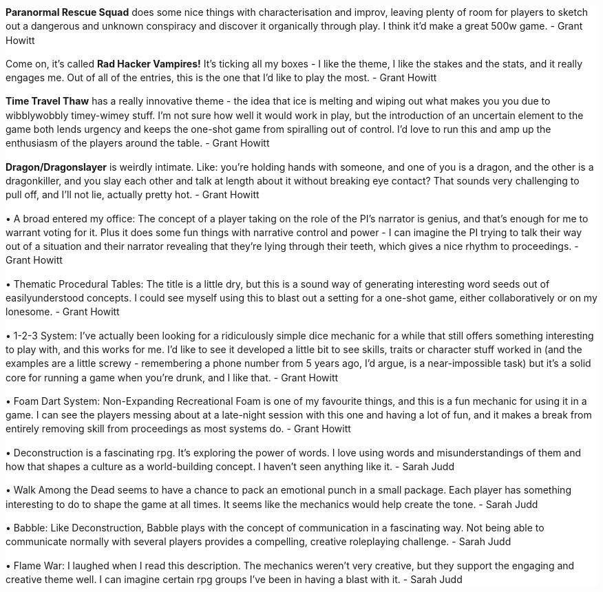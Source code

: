 **Paranormal Rescue Squad** does some nice things with characterisation and improv, leaving plenty of room for players to sketch out a dangerous and unknown conspiracy and discover it organically through play. I think it’d make a great 500w game. - Grant Howitt

Come on, it’s called **Rad Hacker Vampires!** It’s ticking all my boxes - I like the theme, I like the stakes and the stats, and it really engages me. Out of all of the entries, this is the one that I’d like to play the most. - Grant Howitt

**Time Travel Thaw** has a really innovative theme - the idea that ice is melting and wiping out what makes you you due to wibblywobbly timey-wimey stuff. I’m not sure how well it would work in play, but the introduction of an uncertain element to the game both lends urgency and keeps the one-shot game from spiralling out of control. I’d love to run this and amp up the enthusiasm of the
players around the table. - Grant Howitt

**Dragon/Dragonslayer** is weirdly intimate. Like: you’re holding hands with someone, and one of you is a dragon, and the other is a dragonkiller, and you slay each other and talk at length about it without breaking eye contact? That sounds very challenging to pull off, and I’ll not lie, actually pretty hot. - Grant Howitt

• A broad entered my office: The concept of a player taking on the role of the PI’s narrator is genius, and that’s enough for me to warrant voting for it. Plus it does some fun things with narrative control and power - I can imagine the PI trying to talk their way out of a situation and their narrator revealing that they’re lying through their teeth, which gives a nice rhythm to proceedings. - Grant Howitt

• Thematic Procedural Tables: The title is a little dry, but this is a sound way of generating interesting word seeds out of easilyunderstood concepts. I could see myself using this to blast out a setting for a one-shot game, either collaboratively or on my lonesome. - Grant Howitt


• 1-2-3 System: I’ve actually been looking for a ridiculously simple dice mechanic for a while that still offers something interesting to play with, and this works for me. I’d like to see it developed a little bit to see skills, traits or character stuff worked in (and the examples are a little screwy - remembering a phone number from 5 years ago, I’d argue, is a near-impossible task) but it’s a solid core for running a game when you’re drunk, and I like that. - Grant Howitt

• Foam Dart System: Non-Expanding Recreational Foam is one of my favourite things, and this is a fun mechanic for using it in a game. I can see the players messing about at a late-night session with this one and having a lot of fun, and it makes a break from entirely removing skill from proceedings as most systems do. - Grant Howitt



• Deconstruction is a fascinating rpg. It’s exploring the power of words. I love using words and misunderstandings of them and how that shapes a culture as a world-building concept. I haven’t seen anything like it. - Sarah Judd

• Walk Among the Dead seems to have a chance to pack an emotional  punch in a small package. Each player has something interesting to do to shape the game at all times. It seems like the mechanics would help create the tone. - Sarah Judd

• Babble: Like Deconstruction, Babble plays with the concept of communication in a fascinating way. Not being able to communicate normally with several players provides a compelling, creative roleplaying challenge. - Sarah Judd

• Flame War: I laughed when I read this description. The mechanics weren’t very creative, but they support the engaging and creative theme well. I can imagine certain rpg groups I’ve been in having a blast with it. - Sarah Judd
